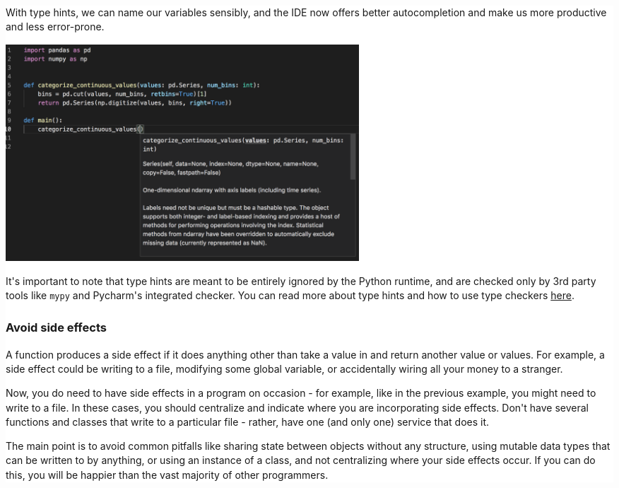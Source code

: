 With type hints, we can name our variables sensibly, and the IDE now offers better autocompletion and make us more productive and less error-prone.

<img src="../images/type_hints_good_example.png" width=500 alt="type hints good example">

It's important to note that type hints are meant to be entirely ignored by the Python runtime, and are checked only by 3rd party tools like `mypy` and Pycharm's integrated checker. You can read more about type hints and how to use type checkers [here](https://www.bernat.tech/the-state-of-type-hints-in-python/). 


### Avoid side effects

A function produces a side effect if it does anything other than take a value in and return another value or values. For example, a side effect could be writing to a file, modifying some global variable, or accidentally wiring all your money to a stranger.

Now, you do need to have side effects in a program on occasion - for example, like in the previous example, you might need to write to a file. In these cases, you should centralize and indicate where you are incorporating side effects. Don't have several functions and classes that write to a particular file - rather, have one (and only one) service that does it.

The main point is to avoid common pitfalls like sharing state between objects without any structure, using mutable data types that can be written to by anything, or using an instance of a class, and not centralizing where your side effects occur. If you can do this, you will be happier than the vast majority of other programmers.
